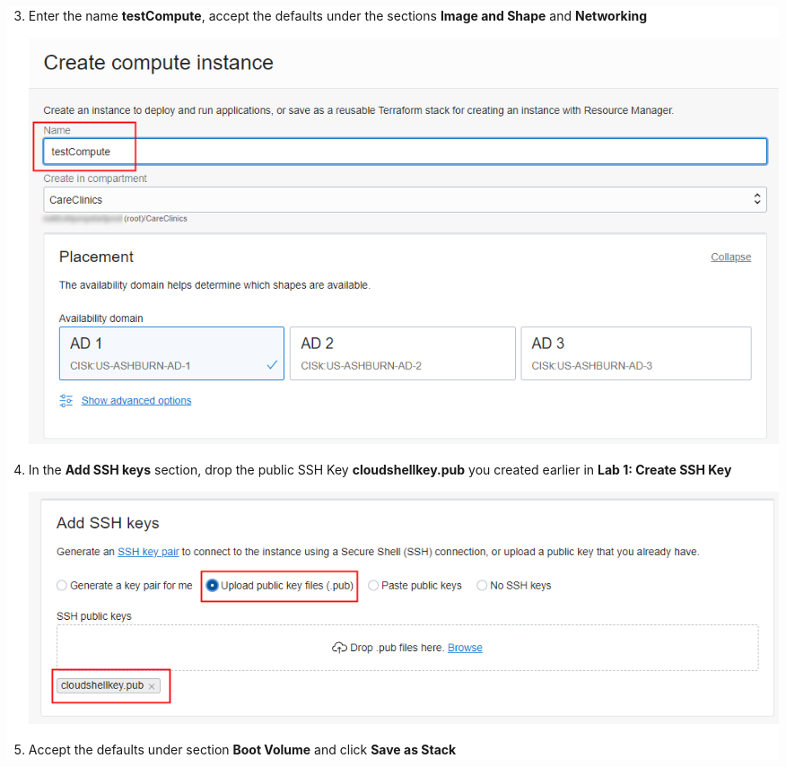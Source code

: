 3. Enter the name **testCompute**, accept the defaults under the sections **Image and Shape** and **Networking**

	![Instance Name](./images/task4/instance-name.png " ")

4. In the **Add SSH keys** section, drop the public SSH Key **cloudshellkey.pub** you created earlier in **Lab 1: Create SSH Key**

	![SSH Keys](./images/task4/ssh-keys.png " ")

5. Accept the defaults under section **Boot Volume** and click **Save as Stack**
